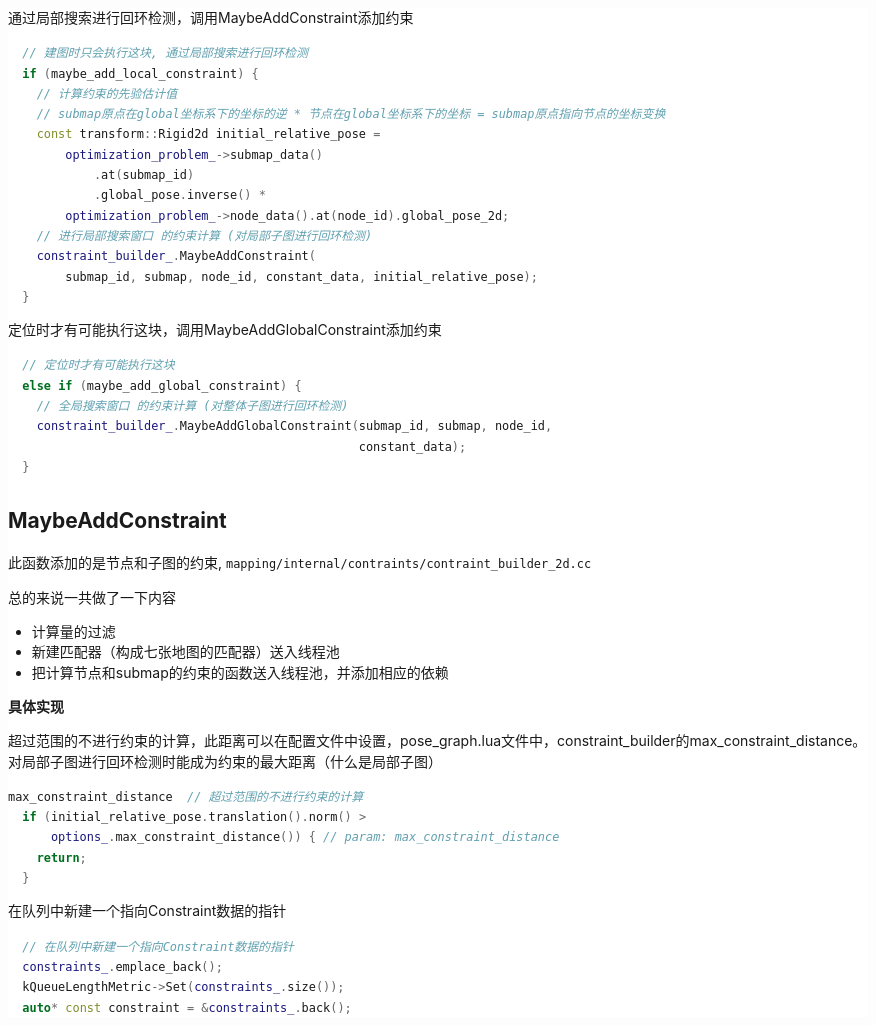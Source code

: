 通过局部搜索进行回环检测，调用MaybeAddConstraint添加约束

```c++
  // 建图时只会执行这块, 通过局部搜索进行回环检测
  if (maybe_add_local_constraint) {
    // 计算约束的先验估计值
    // submap原点在global坐标系下的坐标的逆 * 节点在global坐标系下的坐标 = submap原点指向节点的坐标变换
    const transform::Rigid2d initial_relative_pose =
        optimization_problem_->submap_data()
            .at(submap_id)
            .global_pose.inverse() *
        optimization_problem_->node_data().at(node_id).global_pose_2d;
    // 进行局部搜索窗口 的约束计算 (对局部子图进行回环检测)
    constraint_builder_.MaybeAddConstraint(
        submap_id, submap, node_id, constant_data, initial_relative_pose);
  }
```

定位时才有可能执行这块，调用MaybeAddGlobalConstraint添加约束

```c++
  // 定位时才有可能执行这块
  else if (maybe_add_global_constraint) {
    // 全局搜索窗口 的约束计算 (对整体子图进行回环检测)
    constraint_builder_.MaybeAddGlobalConstraint(submap_id, submap, node_id,
                                                 constant_data);
  }
```

## MaybeAddConstraint

此函数添加的是节点和子图的约束, `mapping/internal/contraints/contraint_builder_2d.cc`

总的来说一共做了一下内容

- 计算量的过滤
- 新建匹配器（构成七张地图的匹配器）送入线程池
- 把计算节点和submap的约束的函数送入线程池，并添加相应的依赖

**具体实现**

超过范围的不进行约束的计算，此距离可以在配置文件中设置，pose_graph.lua文件中，constraint_builder的max_constraint_distance。对局部子图进行回环检测时能成为约束的最大距离（什么是局部子图）

```c++
max_constraint_distance  // 超过范围的不进行约束的计算
  if (initial_relative_pose.translation().norm() >
      options_.max_constraint_distance()) { // param: max_constraint_distance
    return;
  }
```

在队列中新建一个指向Constraint数据的指针

```c++
  // 在队列中新建一个指向Constraint数据的指针
  constraints_.emplace_back();
  kQueueLengthMetric->Set(constraints_.size());
  auto* const constraint = &constraints_.back();
```
